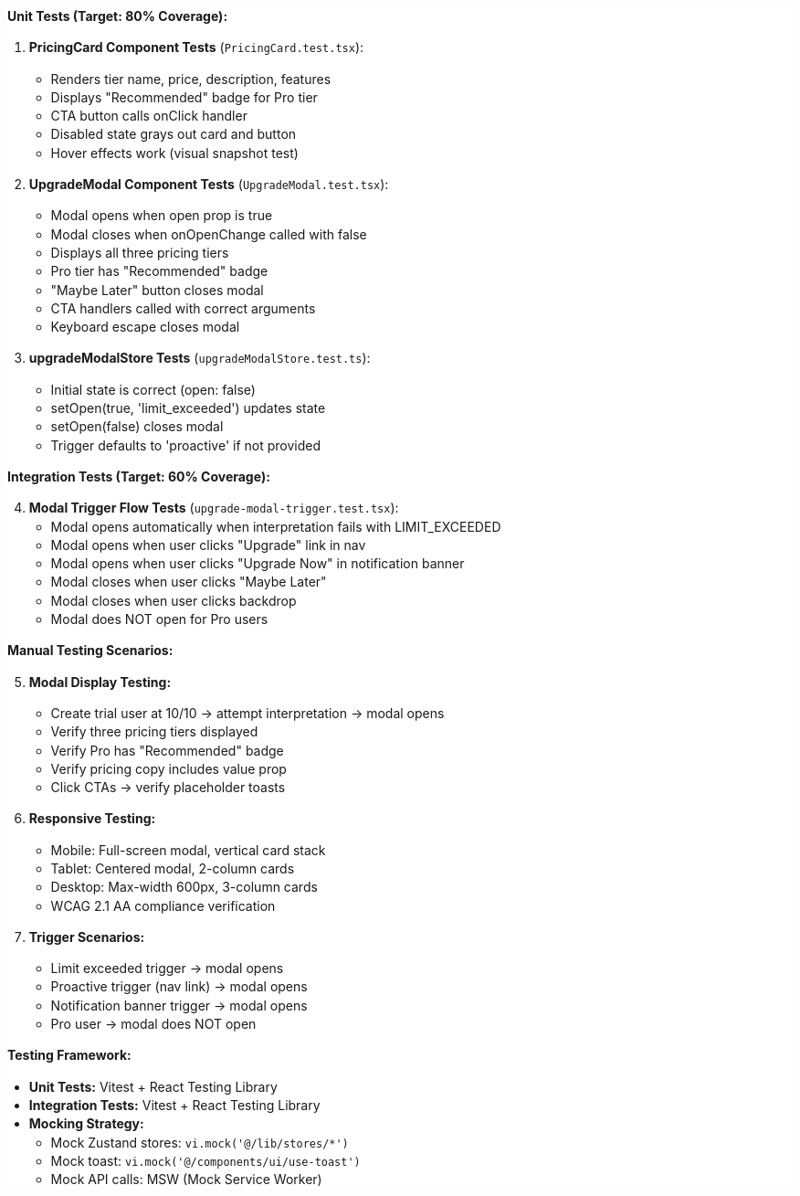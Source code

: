 **Unit Tests (Target: 80% Coverage):**

1. **PricingCard Component Tests** (`PricingCard.test.tsx`):
   - Renders tier name, price, description, features
   - Displays "Recommended" badge for Pro tier
   - CTA button calls onClick handler
   - Disabled state grays out card and button
   - Hover effects work (visual snapshot test)

2. **UpgradeModal Component Tests** (`UpgradeModal.test.tsx`):
   - Modal opens when open prop is true
   - Modal closes when onOpenChange called with false
   - Displays all three pricing tiers
   - Pro tier has "Recommended" badge
   - "Maybe Later" button closes modal
   - CTA handlers called with correct arguments
   - Keyboard escape closes modal

3. **upgradeModalStore Tests** (`upgradeModalStore.test.ts`):
   - Initial state is correct (open: false)
   - setOpen(true, 'limit_exceeded') updates state
   - setOpen(false) closes modal
   - Trigger defaults to 'proactive' if not provided

**Integration Tests (Target: 60% Coverage):**

4. **Modal Trigger Flow Tests** (`upgrade-modal-trigger.test.tsx`):
   - Modal opens automatically when interpretation fails with LIMIT_EXCEEDED
   - Modal opens when user clicks "Upgrade" link in nav
   - Modal opens when user clicks "Upgrade Now" in notification banner
   - Modal closes when user clicks "Maybe Later"
   - Modal closes when user clicks backdrop
   - Modal does NOT open for Pro users

**Manual Testing Scenarios:**

5. **Modal Display Testing:**
   - Create trial user at 10/10 → attempt interpretation → modal opens
   - Verify three pricing tiers displayed
   - Verify Pro has "Recommended" badge
   - Verify pricing copy includes value prop
   - Click CTAs → verify placeholder toasts

6. **Responsive Testing:**
   - Mobile: Full-screen modal, vertical card stack
   - Tablet: Centered modal, 2-column cards
   - Desktop: Max-width 600px, 3-column cards
   - WCAG 2.1 AA compliance verification

7. **Trigger Scenarios:**
   - Limit exceeded trigger → modal opens
   - Proactive trigger (nav link) → modal opens
   - Notification banner trigger → modal opens
   - Pro user → modal does NOT open

**Testing Framework:**
- **Unit Tests:** Vitest + React Testing Library
- **Integration Tests:** Vitest + React Testing Library
- **Mocking Strategy:**
  - Mock Zustand stores: `vi.mock('@/lib/stores/*')`
  - Mock toast: `vi.mock('@/components/ui/use-toast')`
  - Mock API calls: MSW (Mock Service Worker)

